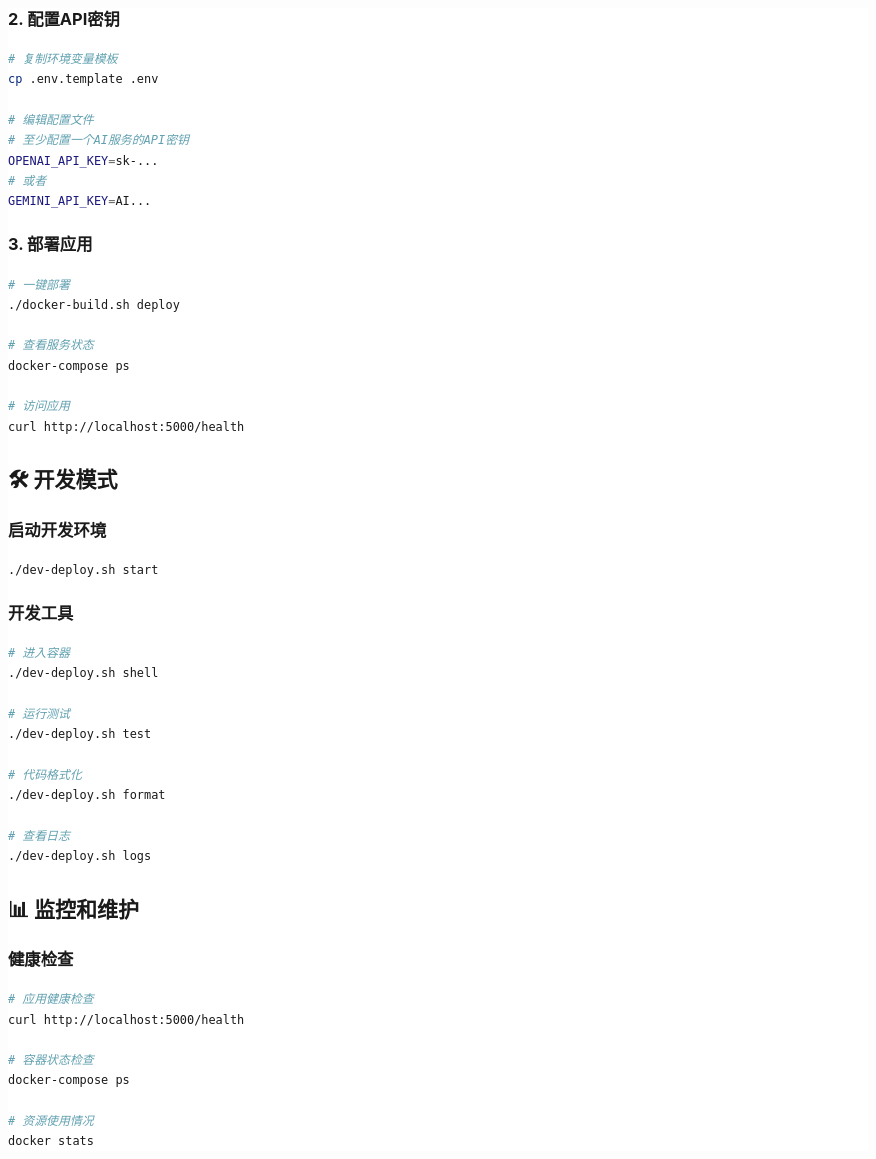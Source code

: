 ### 2. 配置API密钥
```bash
# 复制环境变量模板
cp .env.template .env

# 编辑配置文件
# 至少配置一个AI服务的API密钥
OPENAI_API_KEY=sk-...
# 或者
GEMINI_API_KEY=AI...
```

### 3. 部署应用
```bash
# 一键部署
./docker-build.sh deploy

# 查看服务状态
docker-compose ps

# 访问应用
curl http://localhost:5000/health
```

## 🛠️ 开发模式

### 启动开发环境
```bash
./dev-deploy.sh start
```

### 开发工具
```bash
# 进入容器
./dev-deploy.sh shell

# 运行测试
./dev-deploy.sh test

# 代码格式化
./dev-deploy.sh format

# 查看日志
./dev-deploy.sh logs
```

## 📊 监控和维护

### 健康检查
```bash
# 应用健康检查
curl http://localhost:5000/health

# 容器状态检查
docker-compose ps

# 资源使用情况
docker stats
```
